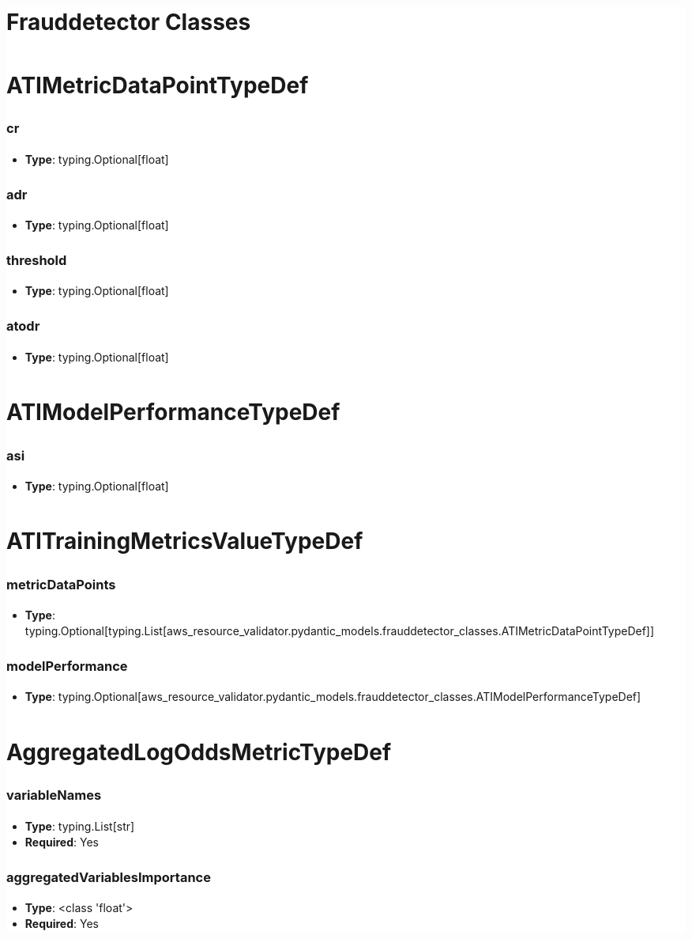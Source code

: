 # Frauddetector Classes

# ATIMetricDataPointTypeDef

### cr
- **Type**: typing.Optional[float]

### adr
- **Type**: typing.Optional[float]

### threshold
- **Type**: typing.Optional[float]

### atodr
- **Type**: typing.Optional[float]


# ATIModelPerformanceTypeDef

### asi
- **Type**: typing.Optional[float]


# ATITrainingMetricsValueTypeDef

### metricDataPoints
- **Type**: typing.Optional[typing.List[aws_resource_validator.pydantic_models.frauddetector_classes.ATIMetricDataPointTypeDef]]

### modelPerformance
- **Type**: typing.Optional[aws_resource_validator.pydantic_models.frauddetector_classes.ATIModelPerformanceTypeDef]


# AggregatedLogOddsMetricTypeDef

### variableNames
- **Type**: typing.List[str]
- **Required**: Yes

### aggregatedVariablesImportance
- **Type**: <class 'float'>
- **Required**: Yes
